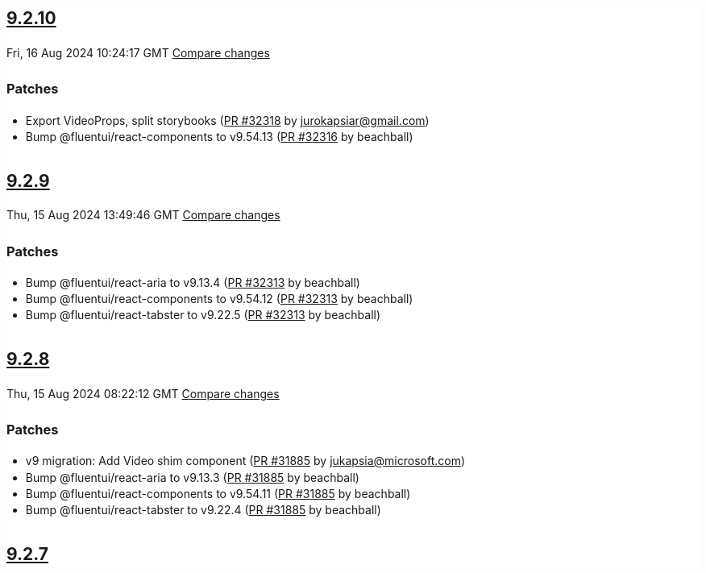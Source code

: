## [9.2.10](https://github.com/microsoft/fluentui/tree/@fluentui/react-migration-v0-v9_v9.2.10)

Fri, 16 Aug 2024 10:24:17 GMT 
[Compare changes](https://github.com/microsoft/fluentui/compare/@fluentui/react-migration-v0-v9_v9.2.9..@fluentui/react-migration-v0-v9_v9.2.10)

### Patches

- Export VideoProps, split storybooks ([PR #32318](https://github.com/microsoft/fluentui/pull/32318) by jurokapsiar@gmail.com)
- Bump @fluentui/react-components to v9.54.13 ([PR #32316](https://github.com/microsoft/fluentui/pull/32316) by beachball)

## [9.2.9](https://github.com/microsoft/fluentui/tree/@fluentui/react-migration-v0-v9_v9.2.9)

Thu, 15 Aug 2024 13:49:46 GMT 
[Compare changes](https://github.com/microsoft/fluentui/compare/@fluentui/react-migration-v0-v9_v9.2.8..@fluentui/react-migration-v0-v9_v9.2.9)

### Patches

- Bump @fluentui/react-aria to v9.13.4 ([PR #32313](https://github.com/microsoft/fluentui/pull/32313) by beachball)
- Bump @fluentui/react-components to v9.54.12 ([PR #32313](https://github.com/microsoft/fluentui/pull/32313) by beachball)
- Bump @fluentui/react-tabster to v9.22.5 ([PR #32313](https://github.com/microsoft/fluentui/pull/32313) by beachball)

## [9.2.8](https://github.com/microsoft/fluentui/tree/@fluentui/react-migration-v0-v9_v9.2.8)

Thu, 15 Aug 2024 08:22:12 GMT 
[Compare changes](https://github.com/microsoft/fluentui/compare/@fluentui/react-migration-v0-v9_v9.2.7..@fluentui/react-migration-v0-v9_v9.2.8)

### Patches

- v9 migration: Add Video shim component ([PR #31885](https://github.com/microsoft/fluentui/pull/31885) by jukapsia@microsoft.com)
- Bump @fluentui/react-aria to v9.13.3 ([PR #31885](https://github.com/microsoft/fluentui/pull/31885) by beachball)
- Bump @fluentui/react-components to v9.54.11 ([PR #31885](https://github.com/microsoft/fluentui/pull/31885) by beachball)
- Bump @fluentui/react-tabster to v9.22.4 ([PR #31885](https://github.com/microsoft/fluentui/pull/31885) by beachball)

## [9.2.7](https://github.com/microsoft/fluentui/tree/@fluentui/react-migration-v0-v9_v9.2.7)
